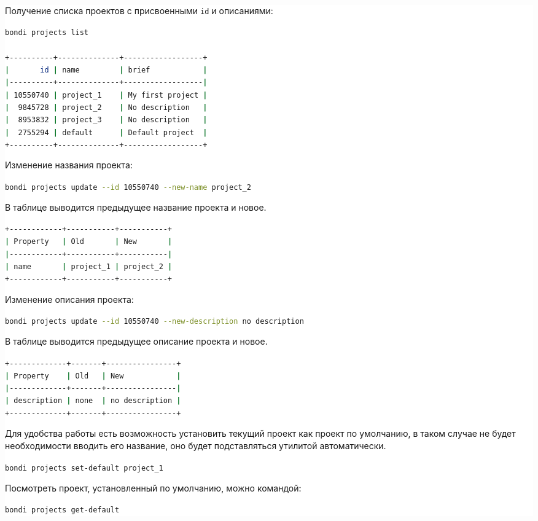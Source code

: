 Получение списка проектов с присвоенными `id` и описаниями:

```bash
bondi projects list

+----------+--------------+------------------+
|       id | name         | brief            |
|----------+--------------+------------------|
| 10550740 | project_1    | My first project |
|  9845728 | project_2    | No description   |
|  8953832 | project_3    | No description   |
|  2755294 | default      | Default project  |
+----------+--------------+------------------+
```

Изменение названия проекта:

```bash
bondi projects update --id 10550740 --new-name project_2
```

В таблице выводится предыдущее название проекта и новое.

```bash
+------------+-----------+-----------+
| Property   | Old       | New       |
|------------+-----------+-----------|
| name       | project_1 | project_2 |
+------------+-----------+-----------+
```

Изменение описания проекта:

```bash
bondi projects update --id 10550740 --new-description no description
```

В таблице выводится предыдущее описание проекта и новое.

```bash
+-------------+-------+----------------+
| Property    | Old   | New            |
|-------------+-------+----------------|
| description | none  | no description |
+-------------+-------+----------------+
```

Для удобства работы есть возможность установить текущий проект как проект по умолчанию, в таком случае не будет необходимости вводить его название, оно будет подставляться утилитой автоматически.

```bash
bondi projects set-default project_1
```

Посмотреть проект, установленный по умолчанию, можно командой:

```bash
bondi projects get-default
```
